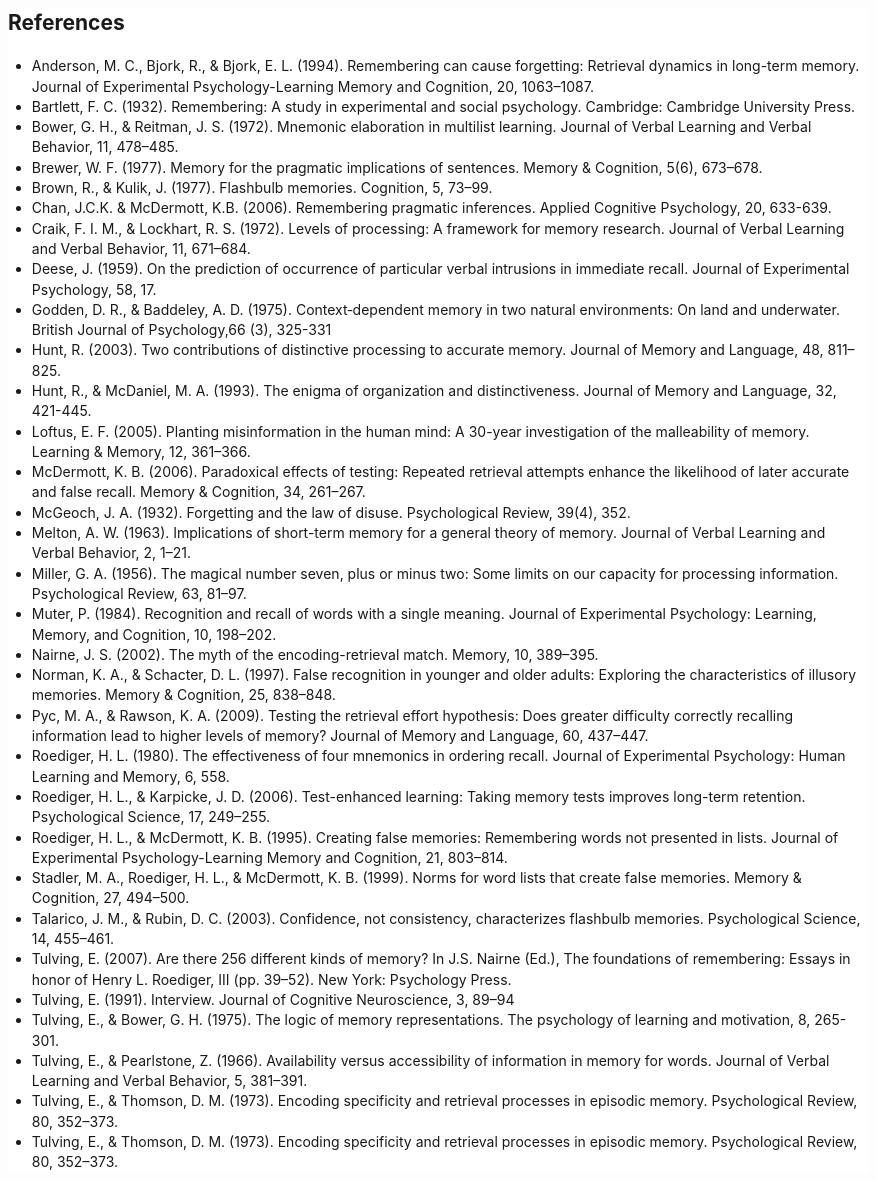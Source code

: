 ## References
* Anderson, M. C., Bjork, R., & Bjork, E. L. (1994). Remembering can cause forgetting: Retrieval dynamics in long-term memory. Journal of Experimental Psychology-Learning Memory and Cognition, 20, 1063–1087.
* Bartlett, F. C. (1932). Remembering: A study in experimental and social psychology. Cambridge: Cambridge University Press.
* Bower, G. H., & Reitman, J. S. (1972). Mnemonic elaboration in multilist learning. Journal of Verbal Learning and Verbal Behavior, 11, 478–485.
* Brewer, W. F. (1977). Memory for the pragmatic implications of sentences. Memory & Cognition, 5(6), 673–678.
* Brown, R., & Kulik, J. (1977). Flashbulb memories. Cognition, 5, 73–99.
* Chan, J.C.K. & McDermott, K.B. (2006). Remembering pragmatic inferences. Applied Cognitive Psychology, 20, 633-639.
* Craik, F. I. M., & Lockhart, R. S. (1972). Levels of processing: A framework for memory research. Journal of Verbal Learning and Verbal Behavior, 11, 671–684.
* Deese, J. (1959). On the prediction of occurrence of particular verbal intrusions in immediate recall. Journal of Experimental Psychology, 58, 17.
* Godden, D. R., & Baddeley, A. D. (1975). Context‐dependent memory in two natural environments: On land and underwater. British Journal of Psychology,66 (3), 325-331
* Hunt, R. (2003). Two contributions of distinctive processing to accurate memory. Journal of Memory and Language, 48, 811–825.
* Hunt, R., & McDaniel, M. A. (1993). The enigma of organization and distinctiveness. Journal of Memory and Language, 32, 421-445.
* Loftus, E. F. (2005). Planting misinformation in the human mind: A 30-year investigation of the malleability of memory. Learning & Memory, 12, 361–366.
* McDermott, K. B. (2006). Paradoxical effects of testing: Repeated retrieval attempts enhance the likelihood of later accurate and false recall. Memory & Cognition, 34, 261–267.
* McGeoch, J. A. (1932). Forgetting and the law of disuse. Psychological Review, 39(4), 352.
* Melton, A. W. (1963). Implications of short-term memory for a general theory of memory. Journal of Verbal Learning and Verbal Behavior, 2, 1–21.
* Miller, G. A. (1956). The magical number seven, plus or minus two: Some limits on our capacity for processing information. Psychological Review, 63, 81–97.
* Muter, P. (1984). Recognition and recall of words with a single meaning. Journal of Experimental Psychology: Learning, Memory, and Cognition, 10, 198–202.
* Nairne, J. S. (2002). The myth of the encoding-retrieval match. Memory, 10, 389–395.
* Norman, K. A., & Schacter, D. L. (1997). False recognition in younger and older adults: Exploring the characteristics of illusory memories. Memory & Cognition, 25, 838–848.
* Pyc, M. A., & Rawson, K. A. (2009). Testing the retrieval effort hypothesis: Does greater difficulty correctly recalling information lead to higher levels of memory? Journal of Memory and Language, 60, 437–447.
* Roediger, H. L. (1980). The effectiveness of four mnemonics in ordering recall. Journal of Experimental Psychology: Human Learning and Memory, 6, 558.
* Roediger, H. L., & Karpicke, J. D. (2006). Test-enhanced learning: Taking memory tests improves long-term retention. Psychological Science, 17, 249–255.
* Roediger, H. L., & McDermott, K. B. (1995). Creating false memories: Remembering words not presented in lists. Journal of Experimental Psychology-Learning Memory and Cognition, 21, 803–814.
* Stadler, M. A., Roediger, H. L., & McDermott, K. B. (1999). Norms for word lists that create false memories. Memory & Cognition, 27, 494–500.
* Talarico, J. M., & Rubin, D. C. (2003). Confidence, not consistency, characterizes flashbulb memories. Psychological Science, 14, 455–461.
* Tulving, E. (2007). Are there 256 different kinds of memory? In J.S. Nairne (Ed.), The foundations of remembering: Essays in honor of Henry L. Roediger, III (pp. 39–52). New York: Psychology Press.
* Tulving, E. (1991). Interview. Journal of Cognitive Neuroscience, 3, 89–94
* Tulving, E., & Bower, G. H. (1975). The logic of memory representations. The psychology of learning and motivation, 8, 265-301.
* Tulving, E., & Pearlstone, Z. (1966). Availability versus accessibility of information in memory for words. Journal of Verbal Learning and Verbal Behavior, 5, 381–391.
* Tulving, E., & Thomson, D. M. (1973). Encoding specificity and retrieval processes in episodic memory. Psychological Review, 80, 352–373.
* Tulving, E., & Thomson, D. M. (1973). Encoding specificity and retrieval processes in episodic memory. Psychological Review, 80, 352–373.